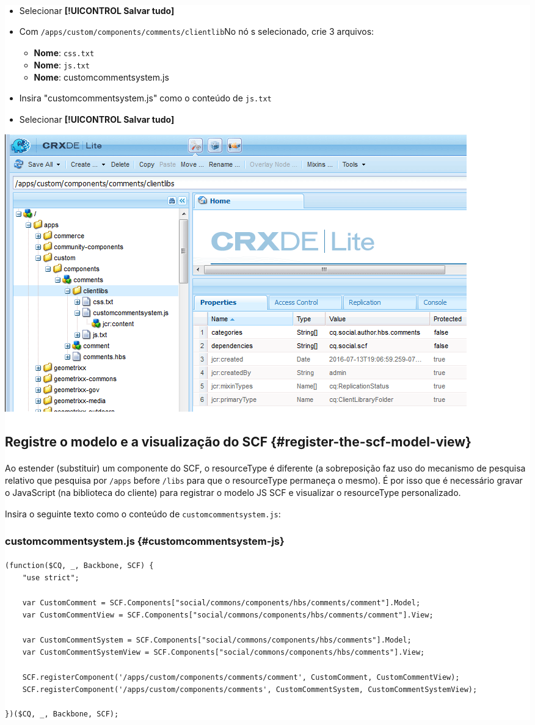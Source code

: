 * Selecionar **[!UICONTROL Salvar tudo]**
* Com `/apps/custom/components/comments/clientlib`No nó s selecionado, crie 3 arquivos:

   * **Nome**: `css.txt`
   * **Nome**: `js.txt`
   * **Nome**: customcommentsystem.js

* Insira &quot;customcommentsystem.js&quot; como o conteúdo de `js.txt`
* Selecionar **[!UICONTROL Salvar tudo]**

![comments-clientlibs](assets/comments-clientlibs.png)

## Registre o modelo e a visualização do SCF {#register-the-scf-model-view}

Ao estender (substituir) um componente do SCF, o resourceType é diferente (a sobreposição faz uso do mecanismo de pesquisa relativo que pesquisa por `/apps` before `/libs` para que o resourceType permaneça o mesmo). É por isso que é necessário gravar o JavaScript (na biblioteca do cliente) para registrar o modelo JS SCF e visualizar o resourceType personalizado.

Insira o seguinte texto como o conteúdo de `customcommentsystem.js`:

### customcommentsystem.js {#customcommentsystem-js}

```xml
(function($CQ, _, Backbone, SCF) {
    "use strict";

    var CustomComment = SCF.Components["social/commons/components/hbs/comments/comment"].Model;
    var CustomCommentView = SCF.Components["social/commons/components/hbs/comments/comment"].View;

    var CustomCommentSystem = SCF.Components["social/commons/components/hbs/comments"].Model;
    var CustomCommentSystemView = SCF.Components["social/commons/components/hbs/comments"].View;

    SCF.registerComponent('/apps/custom/components/comments/comment', CustomComment, CustomCommentView);
    SCF.registerComponent('/apps/custom/components/comments', CustomCommentSystem, CustomCommentSystemView);

})($CQ, _, Backbone, SCF);
```
